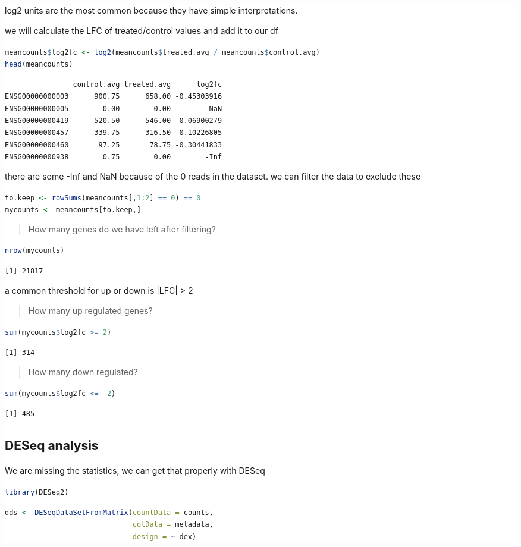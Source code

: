 log2 units are the most common because they have simple interpretations.

we will calculate the LFC of treated/control values and add it to our df

``` r
meancounts$log2fc <- log2(meancounts$treated.avg / meancounts$control.avg)
head(meancounts)
```

                    control.avg treated.avg      log2fc
    ENSG00000000003      900.75      658.00 -0.45303916
    ENSG00000000005        0.00        0.00         NaN
    ENSG00000000419      520.50      546.00  0.06900279
    ENSG00000000457      339.75      316.50 -0.10226805
    ENSG00000000460       97.25       78.75 -0.30441833
    ENSG00000000938        0.75        0.00        -Inf

there are some -Inf and NaN because of the 0 reads in the dataset. we
can filter the data to exclude these

``` r
to.keep <- rowSums(meancounts[,1:2] == 0) == 0
mycounts <- meancounts[to.keep,]
```

> How many genes do we have left after filtering?

``` r
nrow(mycounts)
```

    [1] 21817

a common threshold for up or down is \|LFC\| \> 2

> How many up regulated genes?

``` r
sum(mycounts$log2fc >= 2)
```

    [1] 314

> How many down regulated?

``` r
sum(mycounts$log2fc <= -2)
```

    [1] 485

## DESeq analysis

We are missing the statistics, we can get that properly with DESeq

``` r
library(DESeq2)
```

``` r
dds <- DESeqDataSetFromMatrix(countData = counts, 
                              colData = metadata, 
                              design = ~ dex)
```
